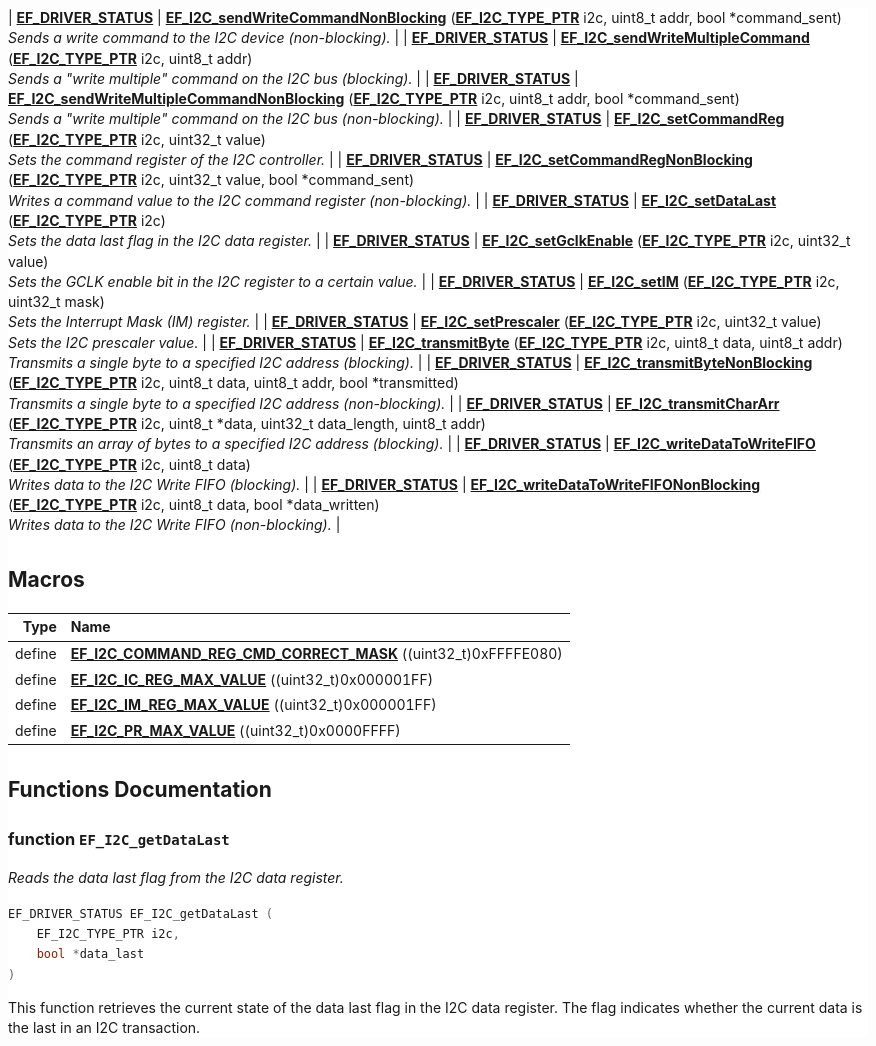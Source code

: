 |  [**EF\_DRIVER\_STATUS**](#typedef-ef_driver_status) | [**EF\_I2C\_sendWriteCommandNonBlocking**](#function-ef_i2c_sendwritecommandnonblocking) ([**EF\_I2C\_TYPE\_PTR**](#typedef-ef_i2c_type_ptr) i2c, uint8\_t addr, bool \*command\_sent) <br>_Sends a write command to the I2C device (non-blocking)._ |
|  [**EF\_DRIVER\_STATUS**](#typedef-ef_driver_status) | [**EF\_I2C\_sendWriteMultipleCommand**](#function-ef_i2c_sendwritemultiplecommand) ([**EF\_I2C\_TYPE\_PTR**](#typedef-ef_i2c_type_ptr) i2c, uint8\_t addr) <br>_Sends a "write multiple" command on the I2C bus (blocking)._ |
|  [**EF\_DRIVER\_STATUS**](#typedef-ef_driver_status) | [**EF\_I2C\_sendWriteMultipleCommandNonBlocking**](#function-ef_i2c_sendwritemultiplecommandnonblocking) ([**EF\_I2C\_TYPE\_PTR**](#typedef-ef_i2c_type_ptr) i2c, uint8\_t addr, bool \*command\_sent) <br>_Sends a "write multiple" command on the I2C bus (non-blocking)._ |
|  [**EF\_DRIVER\_STATUS**](#typedef-ef_driver_status) | [**EF\_I2C\_setCommandReg**](#function-ef_i2c_setcommandreg) ([**EF\_I2C\_TYPE\_PTR**](#typedef-ef_i2c_type_ptr) i2c, uint32\_t value) <br>_Sets the command register of the I2C controller._ |
|  [**EF\_DRIVER\_STATUS**](#typedef-ef_driver_status) | [**EF\_I2C\_setCommandRegNonBlocking**](#function-ef_i2c_setcommandregnonblocking) ([**EF\_I2C\_TYPE\_PTR**](#typedef-ef_i2c_type_ptr) i2c, uint32\_t value, bool \*command\_sent) <br>_Writes a command value to the I2C command register (non-blocking)._ |
|  [**EF\_DRIVER\_STATUS**](#typedef-ef_driver_status) | [**EF\_I2C\_setDataLast**](#function-ef_i2c_setdatalast) ([**EF\_I2C\_TYPE\_PTR**](#typedef-ef_i2c_type_ptr) i2c) <br>_Sets the data last flag in the I2C data register._ |
|  [**EF\_DRIVER\_STATUS**](#typedef-ef_driver_status) | [**EF\_I2C\_setGclkEnable**](#function-ef_i2c_setgclkenable) ([**EF\_I2C\_TYPE\_PTR**](#typedef-ef_i2c_type_ptr) i2c, uint32\_t value) <br>_Sets the GCLK enable bit in the I2C register to a certain value._ |
|  [**EF\_DRIVER\_STATUS**](#typedef-ef_driver_status) | [**EF\_I2C\_setIM**](#function-ef_i2c_setim) ([**EF\_I2C\_TYPE\_PTR**](#typedef-ef_i2c_type_ptr) i2c, uint32\_t mask) <br>_Sets the Interrupt Mask (IM) register._ |
|  [**EF\_DRIVER\_STATUS**](#typedef-ef_driver_status) | [**EF\_I2C\_setPrescaler**](#function-ef_i2c_setprescaler) ([**EF\_I2C\_TYPE\_PTR**](#typedef-ef_i2c_type_ptr) i2c, uint32\_t value) <br>_Sets the I2C prescaler value._ |
|  [**EF\_DRIVER\_STATUS**](#typedef-ef_driver_status) | [**EF\_I2C\_transmitByte**](#function-ef_i2c_transmitbyte) ([**EF\_I2C\_TYPE\_PTR**](#typedef-ef_i2c_type_ptr) i2c, uint8\_t data, uint8\_t addr) <br>_Transmits a single byte to a specified I2C address (blocking)._ |
|  [**EF\_DRIVER\_STATUS**](#typedef-ef_driver_status) | [**EF\_I2C\_transmitByteNonBlocking**](#function-ef_i2c_transmitbytenonblocking) ([**EF\_I2C\_TYPE\_PTR**](#typedef-ef_i2c_type_ptr) i2c, uint8\_t data, uint8\_t addr, bool \*transmitted) <br>_Transmits a single byte to a specified I2C address (non-blocking)._ |
|  [**EF\_DRIVER\_STATUS**](#typedef-ef_driver_status) | [**EF\_I2C\_transmitCharArr**](#function-ef_i2c_transmitchararr) ([**EF\_I2C\_TYPE\_PTR**](#typedef-ef_i2c_type_ptr) i2c, uint8\_t \*data, uint32\_t data\_length, uint8\_t addr) <br>_Transmits an array of bytes to a specified I2C address (blocking)._ |
|  [**EF\_DRIVER\_STATUS**](#typedef-ef_driver_status) | [**EF\_I2C\_writeDataToWriteFIFO**](#function-ef_i2c_writedatatowritefifo) ([**EF\_I2C\_TYPE\_PTR**](#typedef-ef_i2c_type_ptr) i2c, uint8\_t data) <br>_Writes data to the I2C Write FIFO (blocking)._ |
|  [**EF\_DRIVER\_STATUS**](#typedef-ef_driver_status) | [**EF\_I2C\_writeDataToWriteFIFONonBlocking**](#function-ef_i2c_writedatatowritefifononblocking) ([**EF\_I2C\_TYPE\_PTR**](#typedef-ef_i2c_type_ptr) i2c, uint8\_t data, bool \*data\_written) <br>_Writes data to the I2C Write FIFO (non-blocking)._ |

## Macros

| Type | Name |
| ---: | :--- |
| define  | [**EF\_I2C\_COMMAND\_REG\_CMD\_CORRECT\_MASK**](#define-ef_i2c_command_reg_cmd_correct_mask)  ((uint32\_t)0xFFFFE080)<br> |
| define  | [**EF\_I2C\_IC\_REG\_MAX\_VALUE**](#define-ef_i2c_ic_reg_max_value)  ((uint32\_t)0x000001FF)<br> |
| define  | [**EF\_I2C\_IM\_REG\_MAX\_VALUE**](#define-ef_i2c_im_reg_max_value)  ((uint32\_t)0x000001FF)<br> |
| define  | [**EF\_I2C\_PR\_MAX\_VALUE**](#define-ef_i2c_pr_max_value)  ((uint32\_t)0x0000FFFF)<br> |


## Functions Documentation

### function `EF_I2C_getDataLast`

_Reads the data last flag from the I2C data register._
```c
EF_DRIVER_STATUS EF_I2C_getDataLast (
    EF_I2C_TYPE_PTR i2c,
    bool *data_last
) 
```


This function retrieves the current state of the data last flag in the I2C data register. The flag indicates whether the current data is the last in an I2C transaction.
